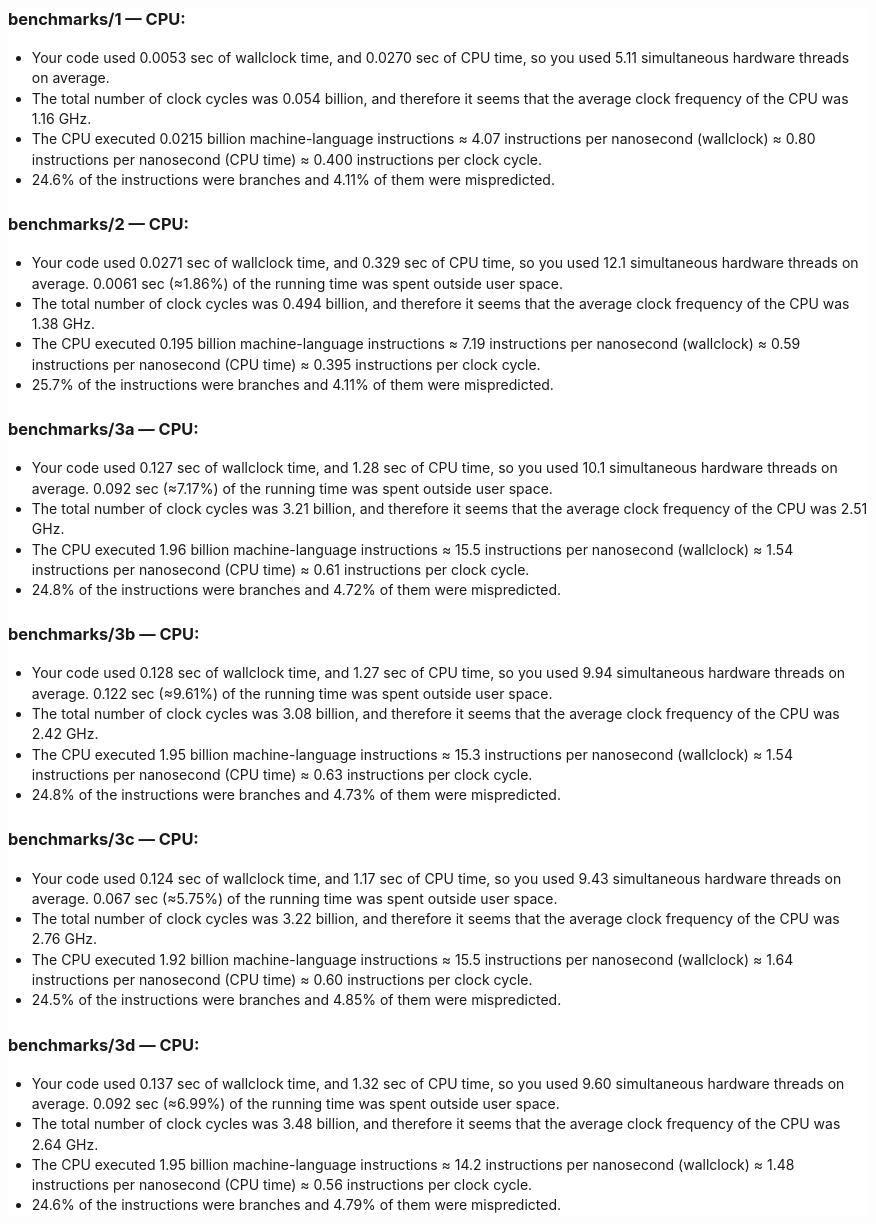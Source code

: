 ### benchmarks/1 — CPU:
- Your code used 0.0053 sec of wallclock time, and 0.0270 sec of CPU time, so you used 5.11 simultaneous hardware threads on average.
- The total number of clock cycles was 0.054 billion, and therefore it seems that the average clock frequency of the CPU was 1.16 GHz.
- The CPU executed 0.0215 billion machine-language instructions ≈ 4.07 instructions per nanosecond (wallclock) ≈ 0.80 instructions per nanosecond (CPU time) ≈ 0.400 instructions per clock cycle.
- 24.6% of the instructions were branches and 4.11% of them were mispredicted.

### benchmarks/2 — CPU:
- Your code used 0.0271 sec of wallclock time, and 0.329 sec of CPU time, so you used 12.1 simultaneous hardware threads on average. 0.0061 sec (≈1.86%) of the running time was spent outside user space.
- The total number of clock cycles was 0.494 billion, and therefore it seems that the average clock frequency of the CPU was 1.38 GHz.
- The CPU executed 0.195 billion machine-language instructions ≈ 7.19 instructions per nanosecond (wallclock) ≈ 0.59 instructions per nanosecond (CPU time) ≈ 0.395 instructions per clock cycle.
- 25.7% of the instructions were branches and 4.11% of them were mispredicted.

### benchmarks/3a — CPU:
- Your code used 0.127 sec of wallclock time, and 1.28 sec of CPU time, so you used 10.1 simultaneous hardware threads on average. 0.092 sec (≈7.17%) of the running time was spent outside user space.
- The total number of clock cycles was 3.21 billion, and therefore it seems that the average clock frequency of the CPU was 2.51 GHz.
- The CPU executed 1.96 billion machine-language instructions ≈ 15.5 instructions per nanosecond (wallclock) ≈ 1.54 instructions per nanosecond (CPU time) ≈ 0.61 instructions per clock cycle.
- 24.8% of the instructions were branches and 4.72% of them were mispredicted.

### benchmarks/3b — CPU:
- Your code used 0.128 sec of wallclock time, and 1.27 sec of CPU time, so you used 9.94 simultaneous hardware threads on average. 0.122 sec (≈9.61%) of the running time was spent outside user space.
- The total number of clock cycles was 3.08 billion, and therefore it seems that the average clock frequency of the CPU was 2.42 GHz.
- The CPU executed 1.95 billion machine-language instructions ≈ 15.3 instructions per nanosecond (wallclock) ≈ 1.54 instructions per nanosecond (CPU time) ≈ 0.63 instructions per clock cycle.
- 24.8% of the instructions were branches and 4.73% of them were mispredicted.

### benchmarks/3c — CPU:
- Your code used 0.124 sec of wallclock time, and 1.17 sec of CPU time, so you used 9.43 simultaneous hardware threads on average. 0.067 sec (≈5.75%) of the running time was spent outside user space.
- The total number of clock cycles was 3.22 billion, and therefore it seems that the average clock frequency of the CPU was 2.76 GHz.
- The CPU executed 1.92 billion machine-language instructions ≈ 15.5 instructions per nanosecond (wallclock) ≈ 1.64 instructions per nanosecond (CPU time) ≈ 0.60 instructions per clock cycle.
- 24.5% of the instructions were branches and 4.85% of them were mispredicted.

### benchmarks/3d — CPU:
- Your code used 0.137 sec of wallclock time, and 1.32 sec of CPU time, so you used 9.60 simultaneous hardware threads on average. 0.092 sec (≈6.99%) of the running time was spent outside user space.
- The total number of clock cycles was 3.48 billion, and therefore it seems that the average clock frequency of the CPU was 2.64 GHz.
- The CPU executed 1.95 billion machine-language instructions ≈ 14.2 instructions per nanosecond (wallclock) ≈ 1.48 instructions per nanosecond (CPU time) ≈ 0.56 instructions per clock cycle.
- 24.6% of the instructions were branches and 4.79% of them were mispredicted.
